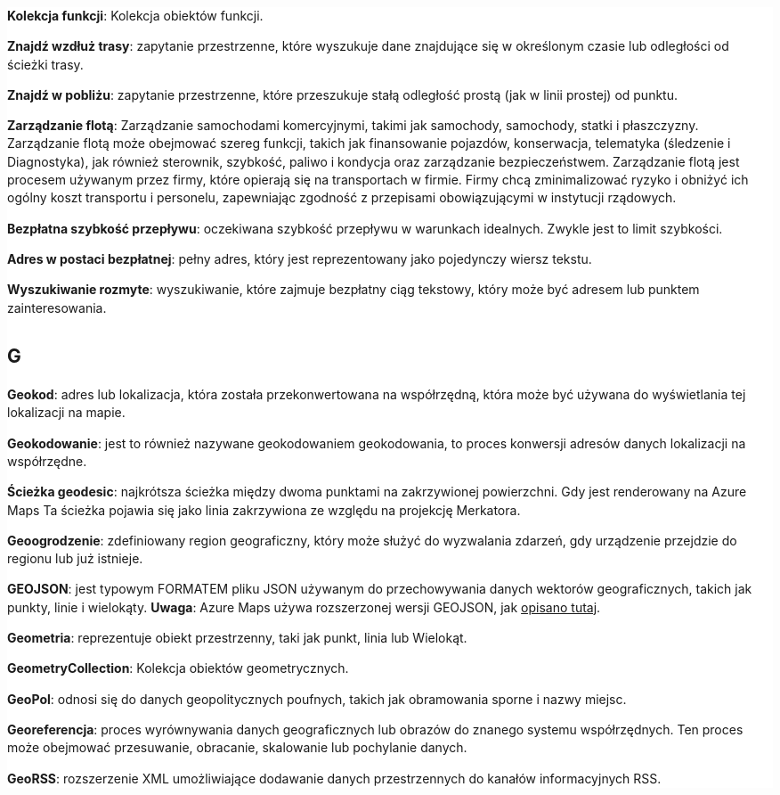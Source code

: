 <a name="feature-collection"></a>**Kolekcja funkcji**: Kolekcja obiektów funkcji.

<a name="find-along-route"></a>**Znajdź wzdłuż trasy**: zapytanie przestrzenne, które wyszukuje dane znajdujące się w określonym czasie lub odległości od ścieżki trasy.

<a name="find-nearby"></a>**Znajdź w pobliżu**: zapytanie przestrzenne, które przeszukuje stałą odległość prostą (jak w linii prostej) od punktu.

<a name="fleet-management"></a>**Zarządzanie flotą**: Zarządzanie samochodami komercyjnymi, takimi jak samochody, samochody, statki i płaszczyzny. Zarządzanie flotą może obejmować szereg funkcji, takich jak finansowanie pojazdów, konserwacja, telematyka (śledzenie i Diagnostyka), jak również sterownik, szybkość, paliwo i kondycja oraz zarządzanie bezpieczeństwem. Zarządzanie flotą jest procesem używanym przez firmy, które opierają się na transportach w firmie. Firmy chcą zminimalizować ryzyko i obniżyć ich ogólny koszt transportu i personelu, zapewniając zgodność z przepisami obowiązującymi w instytucji rządowych.

<a name="free-flow-speed"></a>**Bezpłatna szybkość przepływu**: oczekiwana szybkość przepływu w warunkach idealnych. Zwykle jest to limit szybkości.

<a name="free-form-address"></a>**Adres w postaci bezpłatnej**: pełny adres, który jest reprezentowany jako pojedynczy wiersz tekstu.

<a name="fuzzy-search"></a>**Wyszukiwanie rozmyte**: wyszukiwanie, które zajmuje bezpłatny ciąg tekstowy, który może być adresem lub punktem zainteresowania. 

## <a name="g"></a>G

<a name="geocode"></a>**Geokod**: adres lub lokalizacja, która została przekonwertowana na współrzędną, która może być używana do wyświetlania tej lokalizacji na mapie. 

<a name="geocoding"></a>**Geokodowanie**: jest to również nazywane geokodowaniem geokodowania, to proces konwersji adresów danych lokalizacji na współrzędne. 

<a name="geodesic-path"></a>**Ścieżka geodesic**: najkrótsza ścieżka między dwoma punktami na zakrzywionej powierzchni. Gdy jest renderowany na Azure Maps Ta ścieżka pojawia się jako linia zakrzywiona ze względu na projekcję Merkatora.

<a name="geofence"></a>**Geoogrodzenie**: zdefiniowany region geograficzny, który może służyć do wyzwalania zdarzeń, gdy urządzenie przejdzie do regionu lub już istnieje.

<a name="geojson"></a>**GEOJSON**: jest typowym FORMATEM pliku JSON używanym do przechowywania danych wektorów geograficznych, takich jak punkty, linie i wielokąty. **Uwaga**: Azure Maps używa rozszerzonej wersji GEOJSON, jak [opisano tutaj](extend-geojson.md).

<a name="geometry"></a>**Geometria**: reprezentuje obiekt przestrzenny, taki jak punkt, linia lub Wielokąt.

<a name="geometrycollection"></a>**GeometryCollection**: Kolekcja obiektów geometrycznych.

<a name="geopol"></a>**GeoPol**: odnosi się do danych geopolitycznych poufnych, takich jak obramowania sporne i nazwy miejsc.

<a name="georeference"></a>**Georeferencja**: proces wyrównywania danych geograficznych lub obrazów do znanego systemu współrzędnych. Ten proces może obejmować przesuwanie, obracanie, skalowanie lub pochylanie danych.

<a name="georss"></a>**GeoRSS**: rozszerzenie XML umożliwiające dodawanie danych przestrzennych do kanałów informacyjnych RSS.
